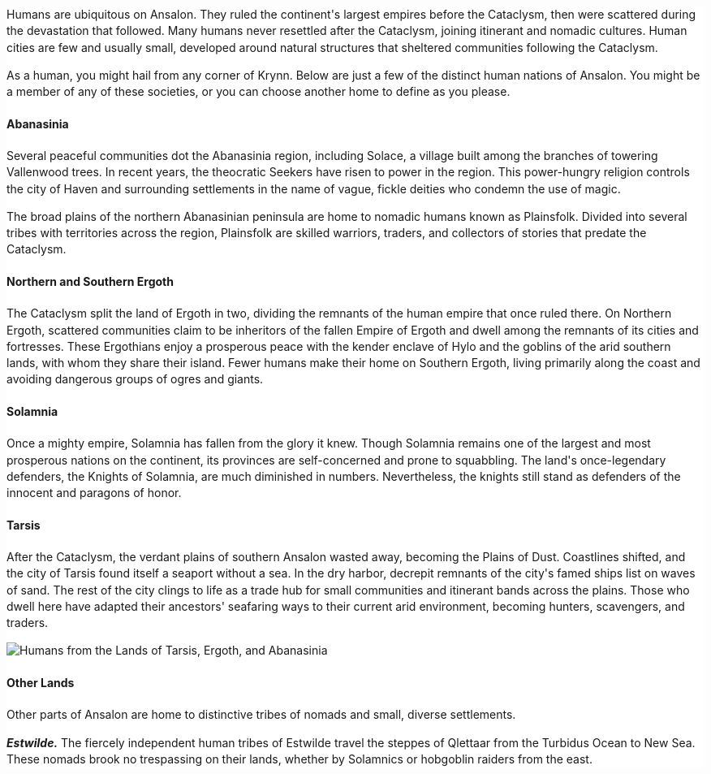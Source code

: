 Humans are ubiquitous on Ansalon. They ruled the continent's largest empires before the Cataclysm, then were scattered during the devastation that followed. Many humans never resettled after the Cataclysm, joining itinerant and nomadic cultures. Human cities are few and usually small, developed around natural structures that sheltered communities following the Cataclysm.

As a human, you might hail from any corner of Krynn. Below are just a few of the distinct human nations of Ansalon. You might be a member of any of these societies, or you can choose another home to define as you please.

#### Abanasinia

Several peaceful communities dot the Abanasinia region, including Solace, a village built among the branches of towering Vallenwood trees. In recent years, the theocratic Seekers have risen to power in the region. This power-hungry religion controls the city of Haven and surrounding settlements in the name of vague, fickle deities who condemn the use of magic.

The broad plains of the northern Abanasinian peninsula are home to nomadic humans known as Plainsfolk. Divided into several tribes with territories across the region, Plainsfolk are skilled warriors, traders, and collectors of stories that predate the Cataclysm.

#### Northern and Southern Ergoth

The Cataclysm split the land of Ergoth in two, dividing the remnants of the human empire that once ruled there. On Northern Ergoth, scattered communities claim to be inheritors of the fallen Empire of Ergoth and dwell among the remnants of its cities and fortresses. These Ergothians enjoy a prosperous peace with the kender enclave of Hylo and the goblins of the arid southern lands, with whom they share their island. Fewer humans make their home on Southern Ergoth, living primarily along the coast and avoiding dangerous groups of ogres and giants.

#### Solamnia

Once a mighty empire, Solamnia has fallen from the glory it knew. Though Solamnia remains one of the largest and most prosperous nations on the continent, its provinces are self-concerned and prone to squabbling. The land's once-legendary defenders, the Knights of Solamnia, are much diminished in numbers. Nevertheless, the knights still stand as defenders of the innocent and paragons of honor.

#### Tarsis

After the Cataclysm, the verdant plains of southern Ansalon wasted away, becoming the Plains of Dust. Coastlines shifted, and the city of Tarsis found itself a seaport without a sea. In the dry harbor, decrepit remnants of the city's famed ships list on waves of sand. The rest of the city clings to life as a trade hub for small communities and itinerant bands across the plains. Those who dwell here have adapted their ancestors' seafaring ways to their current arid environment, becoming hunters, scavengers, and traders.

![Humans from the Lands of Tarsis, Ergoth, and Abanasinia](img/adventure/DSotDQ/023-01-005.humans.webp)

#### Other Lands

Other parts of Ansalon are home to distinctive tribes of nomads and small, diverse settlements.

***Estwilde.*** The fiercely independent human tribes of Estwilde travel the steppes of Qlettaar from the Turbidus Ocean to New Sea. These nomads brook no trespassing on their lands, whether by Solamnics or hobgoblin raiders from the east.
